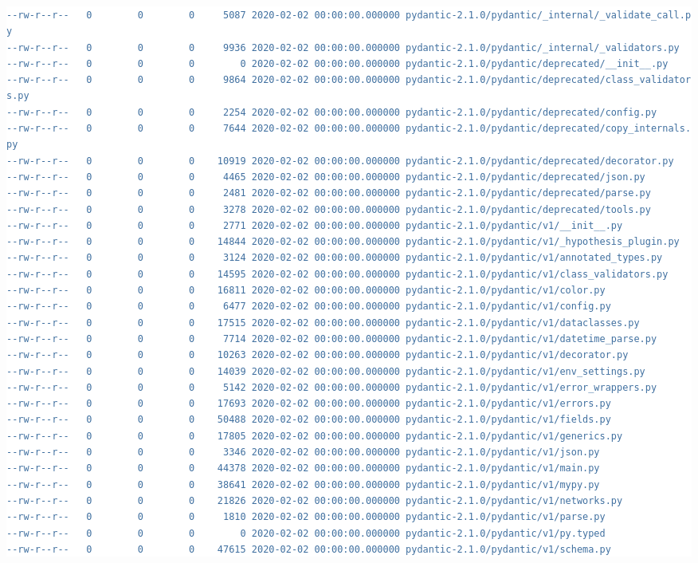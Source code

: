 ```diff
--rw-r--r--   0        0        0     5087 2020-02-02 00:00:00.000000 pydantic-2.1.0/pydantic/_internal/_validate_call.py
--rw-r--r--   0        0        0     9936 2020-02-02 00:00:00.000000 pydantic-2.1.0/pydantic/_internal/_validators.py
--rw-r--r--   0        0        0        0 2020-02-02 00:00:00.000000 pydantic-2.1.0/pydantic/deprecated/__init__.py
--rw-r--r--   0        0        0     9864 2020-02-02 00:00:00.000000 pydantic-2.1.0/pydantic/deprecated/class_validators.py
--rw-r--r--   0        0        0     2254 2020-02-02 00:00:00.000000 pydantic-2.1.0/pydantic/deprecated/config.py
--rw-r--r--   0        0        0     7644 2020-02-02 00:00:00.000000 pydantic-2.1.0/pydantic/deprecated/copy_internals.py
--rw-r--r--   0        0        0    10919 2020-02-02 00:00:00.000000 pydantic-2.1.0/pydantic/deprecated/decorator.py
--rw-r--r--   0        0        0     4465 2020-02-02 00:00:00.000000 pydantic-2.1.0/pydantic/deprecated/json.py
--rw-r--r--   0        0        0     2481 2020-02-02 00:00:00.000000 pydantic-2.1.0/pydantic/deprecated/parse.py
--rw-r--r--   0        0        0     3278 2020-02-02 00:00:00.000000 pydantic-2.1.0/pydantic/deprecated/tools.py
--rw-r--r--   0        0        0     2771 2020-02-02 00:00:00.000000 pydantic-2.1.0/pydantic/v1/__init__.py
--rw-r--r--   0        0        0    14844 2020-02-02 00:00:00.000000 pydantic-2.1.0/pydantic/v1/_hypothesis_plugin.py
--rw-r--r--   0        0        0     3124 2020-02-02 00:00:00.000000 pydantic-2.1.0/pydantic/v1/annotated_types.py
--rw-r--r--   0        0        0    14595 2020-02-02 00:00:00.000000 pydantic-2.1.0/pydantic/v1/class_validators.py
--rw-r--r--   0        0        0    16811 2020-02-02 00:00:00.000000 pydantic-2.1.0/pydantic/v1/color.py
--rw-r--r--   0        0        0     6477 2020-02-02 00:00:00.000000 pydantic-2.1.0/pydantic/v1/config.py
--rw-r--r--   0        0        0    17515 2020-02-02 00:00:00.000000 pydantic-2.1.0/pydantic/v1/dataclasses.py
--rw-r--r--   0        0        0     7714 2020-02-02 00:00:00.000000 pydantic-2.1.0/pydantic/v1/datetime_parse.py
--rw-r--r--   0        0        0    10263 2020-02-02 00:00:00.000000 pydantic-2.1.0/pydantic/v1/decorator.py
--rw-r--r--   0        0        0    14039 2020-02-02 00:00:00.000000 pydantic-2.1.0/pydantic/v1/env_settings.py
--rw-r--r--   0        0        0     5142 2020-02-02 00:00:00.000000 pydantic-2.1.0/pydantic/v1/error_wrappers.py
--rw-r--r--   0        0        0    17693 2020-02-02 00:00:00.000000 pydantic-2.1.0/pydantic/v1/errors.py
--rw-r--r--   0        0        0    50488 2020-02-02 00:00:00.000000 pydantic-2.1.0/pydantic/v1/fields.py
--rw-r--r--   0        0        0    17805 2020-02-02 00:00:00.000000 pydantic-2.1.0/pydantic/v1/generics.py
--rw-r--r--   0        0        0     3346 2020-02-02 00:00:00.000000 pydantic-2.1.0/pydantic/v1/json.py
--rw-r--r--   0        0        0    44378 2020-02-02 00:00:00.000000 pydantic-2.1.0/pydantic/v1/main.py
--rw-r--r--   0        0        0    38641 2020-02-02 00:00:00.000000 pydantic-2.1.0/pydantic/v1/mypy.py
--rw-r--r--   0        0        0    21826 2020-02-02 00:00:00.000000 pydantic-2.1.0/pydantic/v1/networks.py
--rw-r--r--   0        0        0     1810 2020-02-02 00:00:00.000000 pydantic-2.1.0/pydantic/v1/parse.py
--rw-r--r--   0        0        0        0 2020-02-02 00:00:00.000000 pydantic-2.1.0/pydantic/v1/py.typed
--rw-r--r--   0        0        0    47615 2020-02-02 00:00:00.000000 pydantic-2.1.0/pydantic/v1/schema.py
```